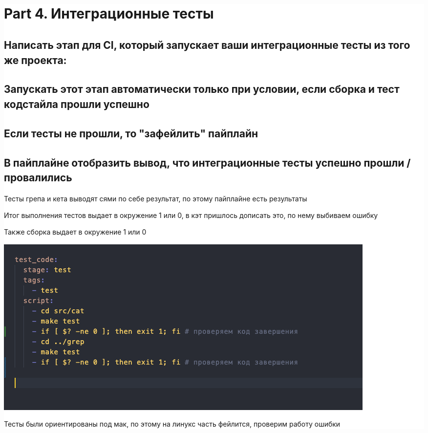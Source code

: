 # Part 4. Интеграционные тесты

## Написать этап для **CI**, который запускает ваши интеграционные тесты из того же проекта:

## Запускать этот этап автоматически только при условии, если сборка и тест кодстайла прошли успешно

## Если тесты не прошли, то "зафейлить" пайплайн

## В пайплайне отобразить вывод, что интеграционные тесты успешно прошли / провалились

Тесты грепа и кета выводят сями по себе результат, по этому пайплайне есть результаты 

Итог выполнения тестов выдает в окружение 1 или 0, в кэт пришлось дописать это, по нему выбиваем ошибку 

Также сборка выдает в окружение 1 или 0

![.gitlab-ci.yml](images/13.png)  

Тесты были ориентированы под мак, по этому на линукс часть фейлится, проверим работу ошибки
